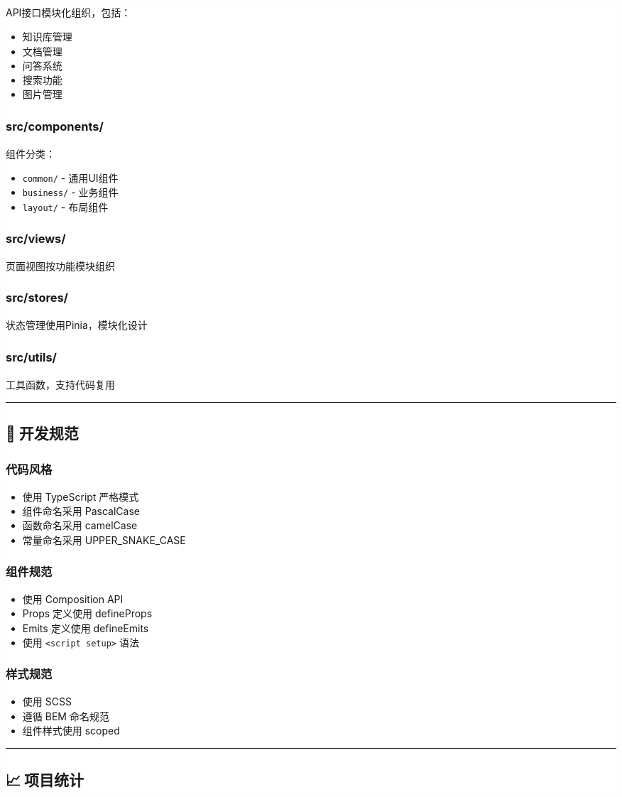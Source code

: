API接口模块化组织，包括：
- 知识库管理
- 文档管理
- 问答系统
- 搜索功能
- 图片管理

### src/components/

组件分类：
- `common/` - 通用UI组件
- `business/` - 业务组件
- `layout/` - 布局组件

### src/views/

页面视图按功能模块组织

### src/stores/

状态管理使用Pinia，模块化设计

### src/utils/

工具函数，支持代码复用

---

## 🚦 开发规范

### 代码风格

- 使用 TypeScript 严格模式
- 组件命名采用 PascalCase
- 函数命名采用 camelCase
- 常量命名采用 UPPER_SNAKE_CASE

### 组件规范

- 使用 Composition API
- Props 定义使用 defineProps
- Emits 定义使用 defineEmits
- 使用 `<script setup>` 语法

### 样式规范

- 使用 SCSS
- 遵循 BEM 命名规范
- 组件样式使用 scoped

---

## 📈 项目统计
